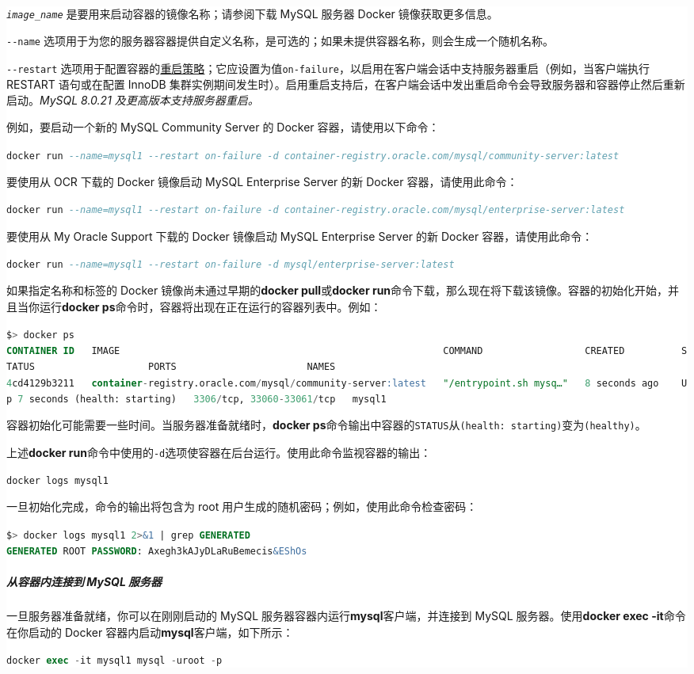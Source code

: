 *`image_name`* 是要用来启动容器的镜像名称；请参阅下载 MySQL 服务器 Docker 镜像获取更多信息。

`--name` 选项用于为您的服务器容器提供自定义名称，是可选的；如果未提供容器名称，则会生成一个随机名称。

`--restart` 选项用于配置容器的[重启策略](https://docs.docker.com/config/containers/start-containers-automatically/)；它应设置为值`on-failure`，以启用在客户端会话中支持服务器重启（例如，当客户端执行 RESTART 语句或在配置 InnoDB 集群实例期间发生时）。启用重启支持后，在客户端会话中发出重启命令会导致服务器和容器停止然后重新启动。*MySQL 8.0.21 及更高版本支持服务器重启。*

例如，要启动一个新的 MySQL Community Server 的 Docker 容器，请使用以下命令：

```sql
docker run --name=mysql1 --restart on-failure -d container-registry.oracle.com/mysql/community-server:latest
```

要使用从 OCR 下载的 Docker 镜像启动 MySQL Enterprise Server 的新 Docker 容器，请使用此命令：

```sql
docker run --name=mysql1 --restart on-failure -d container-registry.oracle.com/mysql/enterprise-server:latest
```

要使用从 My Oracle Support 下载的 Docker 镜像启动 MySQL Enterprise Server 的新 Docker 容器，请使用此命令：

```sql
docker run --name=mysql1 --restart on-failure -d mysql/enterprise-server:latest
```

如果指定名称和标签的 Docker 镜像尚未通过早期的**docker pull**或**docker run**命令下载，那么现在将下载该镜像。容器的初始化开始，并且当你运行**docker ps**命令时，容器将出现在正在运行的容器列表中。例如：

```sql
$> docker ps
CONTAINER ID   IMAGE                                                         COMMAND                  CREATED          STATUS                    PORTS                       NAMES
4cd4129b3211   container-registry.oracle.com/mysql/community-server:latest   "/entrypoint.sh mysq…"   8 seconds ago    Up 7 seconds (health: starting)   3306/tcp, 33060-33061/tcp   mysql1
```

容器初始化可能需要一些时间。当服务器准备就绪时，**docker ps**命令输出中容器的`STATUS`从`(health: starting)`变为`(healthy)`。

上述**docker run**命令中使用的`-d`选项使容器在后台运行。使用此命令监视容器的输出：

```sql
docker logs mysql1
```

一旦初始化完成，命令的输出将包含为 root 用户生成的随机密码；例如，使用此命令检查密码：

```sql
$> docker logs mysql1 2>&1 | grep GENERATED
GENERATED ROOT PASSWORD: Axegh3kAJyDLaRuBemecis&EShOs
```

##### 从容器内连接到 MySQL 服务器

一旦服务器准备就绪，你可以在刚刚启动的 MySQL 服务器容器内运行**mysql**客户端，并连接到 MySQL 服务器。使用**docker exec -it**命令在你启动的 Docker 容器内启动**mysql**客户端，如下所示：

```sql
docker exec -it mysql1 mysql -uroot -p
```
